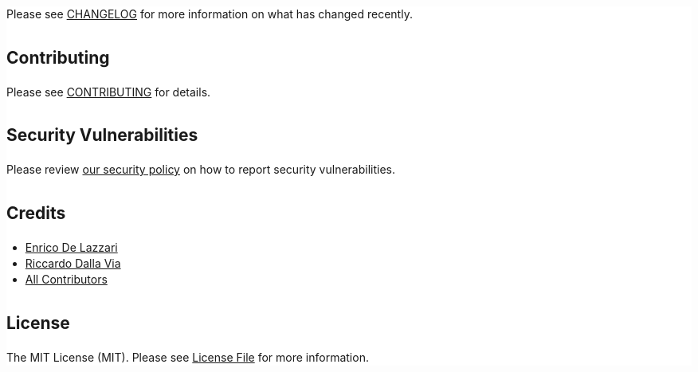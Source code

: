 Please see [CHANGELOG](CHANGELOG.md) for more information on what has changed recently.

## Contributing

Please see [CONTRIBUTING](https://github.com/maize-tech/.github/blob/main/CONTRIBUTING.md) for details.

## Security Vulnerabilities

Please review [our security policy](https://github.com/maize-tech/.github/security/policy) on how to report security vulnerabilities.

## Credits

- [Enrico De Lazzari](https://github.com/enricodelazzari)
- [Riccardo Dalla Via](https://github.com/riccardodallavia)
- [All Contributors](../../contributors)

## License

The MIT License (MIT). Please see [License File](LICENSE.md) for more information.
